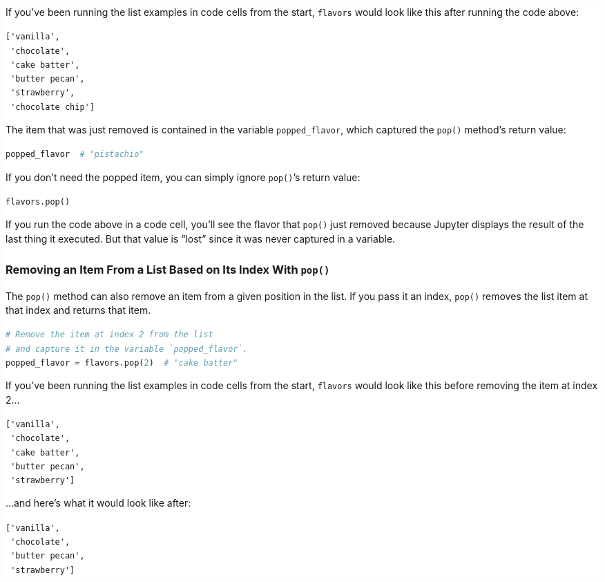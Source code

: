 If you’ve been running the list examples in code cells from the start, `flavors` would look like this after running the code above:

```
['vanilla',
 'chocolate',
 'cake batter',
 'butter pecan',
 'strawberry',
 'chocolate chip']
```

The item that was just removed is contained in the variable `popped_flavor`, which captured the `pop()` method’s return value:

```python
popped_flavor  # "pistachio"
```

If you don’t need the popped item, you can simply ignore `pop()`’s return value:

```python
flavors.pop()
```

If you run the code above in a code cell, you’ll see the flavor that `pop()` just removed because Jupyter displays the result of the last thing it executed. But that value is “lost” since it was never captured in a variable.

### Removing an Item From a List Based on Its Index With `pop()`

The `pop()` method can also remove an item from a given position in the list. If you pass it an index, `pop()` removes the list item at that index and returns that item.

```python
# Remove the item at index 2 from the list
# and capture it in the variable `popped_flavor`.
popped_flavor = flavors.pop(2)  # "cake batter"
```

If you’ve been running the list examples in code cells from the start, `flavors` would look like this before removing the item at index 2...

```
['vanilla', 
 'chocolate', 
 'cake batter', 
 'butter pecan', 
 'strawberry']
```

...and here’s what it would look like after:

```
['vanilla', 
 'chocolate', 
 'butter pecan', 
 'strawberry']
 ```
